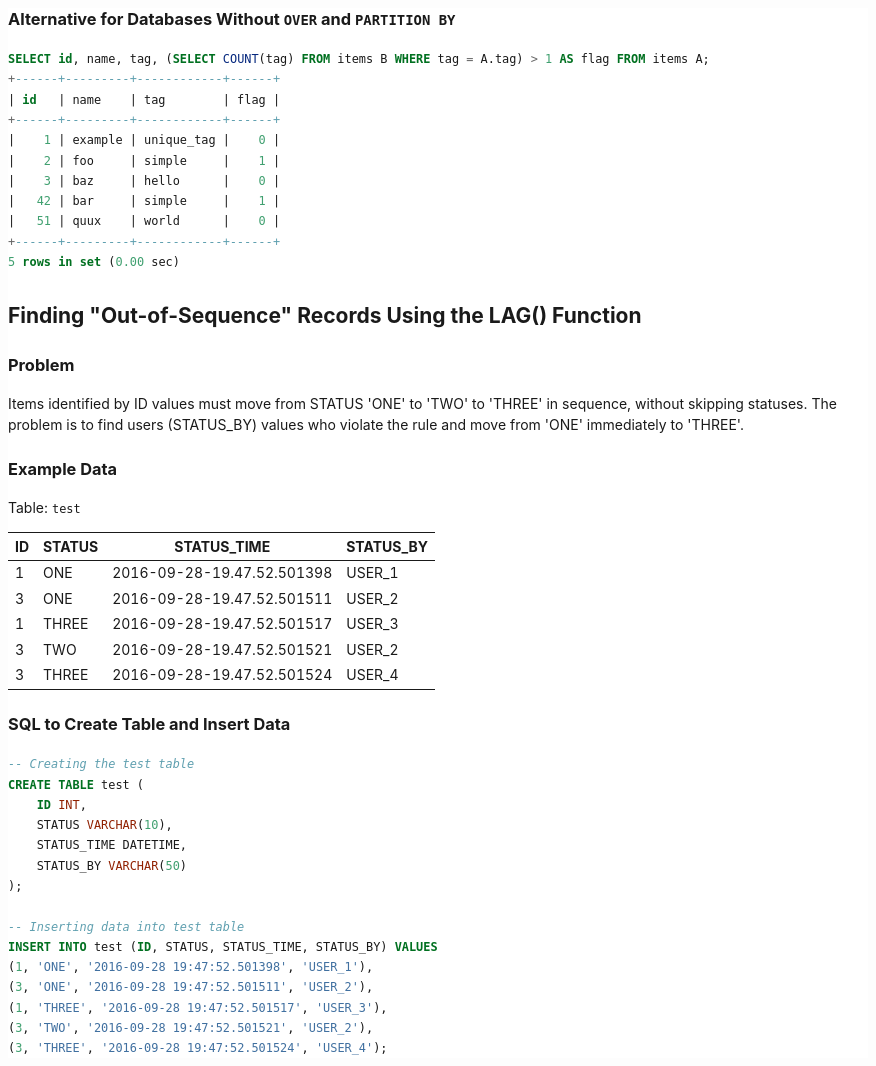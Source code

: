 ### Alternative for Databases Without `OVER` and `PARTITION BY`
```sql
SELECT id, name, tag, (SELECT COUNT(tag) FROM items B WHERE tag = A.tag) > 1 AS flag FROM items A;
+------+---------+------------+------+
| id   | name    | tag        | flag |
+------+---------+------------+------+
|    1 | example | unique_tag |    0 |
|    2 | foo     | simple     |    1 |
|    3 | baz     | hello      |    0 |
|   42 | bar     | simple     |    1 |
|   51 | quux    | world      |    0 |
+------+---------+------------+------+
5 rows in set (0.00 sec)
```

## Finding "Out-of-Sequence" Records Using the LAG() Function

### Problem
Items identified by ID values must move from STATUS 'ONE' to 'TWO' to 'THREE' in sequence, without skipping
statuses. The problem is to find users (STATUS_BY) values who violate the rule and move from 'ONE' immediately to
'THREE'.

### Example Data
Table: `test`

| ID | STATUS | STATUS_TIME                  | STATUS_BY |
|----|--------|------------------------------|-----------|
| 1  | ONE    | 2016-09-28-19.47.52.501398   | USER_1    |
| 3  | ONE    | 2016-09-28-19.47.52.501511   | USER_2    |
| 1  | THREE  | 2016-09-28-19.47.52.501517   | USER_3    |
| 3  | TWO    | 2016-09-28-19.47.52.501521   | USER_2    |
| 3  | THREE  | 2016-09-28-19.47.52.501524   | USER_4    |

### SQL to Create Table and Insert Data
```sql
-- Creating the test table
CREATE TABLE test (
    ID INT,
    STATUS VARCHAR(10),
    STATUS_TIME DATETIME,
    STATUS_BY VARCHAR(50)
);

-- Inserting data into test table
INSERT INTO test (ID, STATUS, STATUS_TIME, STATUS_BY) VALUES
(1, 'ONE', '2016-09-28 19:47:52.501398', 'USER_1'),
(3, 'ONE', '2016-09-28 19:47:52.501511', 'USER_2'),
(1, 'THREE', '2016-09-28 19:47:52.501517', 'USER_3'),
(3, 'TWO', '2016-09-28 19:47:52.501521', 'USER_2'),
(3, 'THREE', '2016-09-28 19:47:52.501524', 'USER_4');
```
